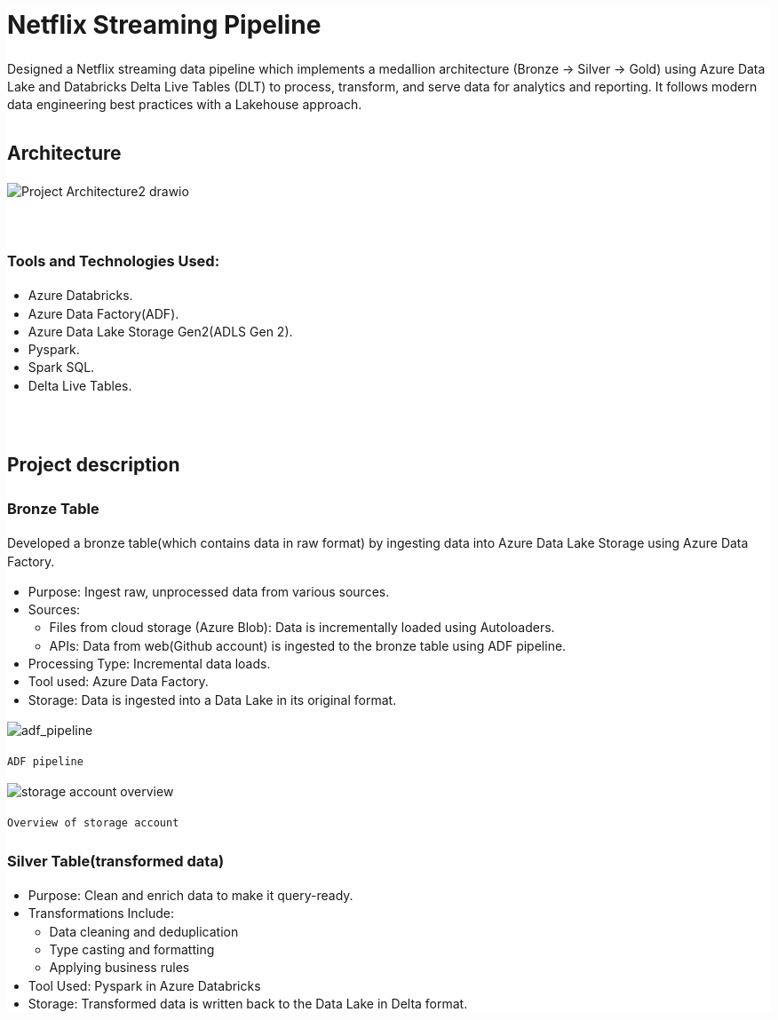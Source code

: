 # Netflix Streaming Pipeline

Designed a Netflix streaming data pipeline which implements a medallion architecture (Bronze → Silver → Gold) using Azure Data Lake and Databricks Delta Live Tables (DLT) to process, transform, and serve data for analytics and reporting. It follows modern data engineering best practices with a Lakehouse approach.

## Architecture

![Project Architecture2 drawio](https://github.com/user-attachments/assets/3951b55f-5ace-4ad2-ac32-3a214688e8a9)

<br>

### Tools and Technologies Used:<br>
* Azure Databricks.<br>
* Azure Data Factory(ADF).<br>
* Azure Data Lake Storage Gen2(ADLS Gen 2).<br>
* Pyspark.<br>
* Spark SQL.<br>
* Delta Live Tables.<br>

<br>

## Project description
### Bronze Table
Developed a bronze table(which contains data in raw format) by ingesting data into Azure Data Lake Storage using Azure Data Factory.<br>
* Purpose: Ingest raw, unprocessed data from various sources.<br>
* Sources:<br>
  * Files from cloud storage (Azure Blob): Data is incrementally loaded using Autoloaders.<br>
  * APIs: Data from web(Github account) is ingested to the bronze table using ADF pipeline.<br>
* Processing Type: Incremental data loads.<br>
* Tool used: Azure Data Factory.<br>
* Storage: Data is ingested into a Data Lake in its original format.<br>


<img width="959" alt="adf_pipeline" src="https://github.com/user-attachments/assets/b598a329-b885-42b0-b537-96f649aa3541" />

    ADF pipeline

<img width="953" alt="storage account overview" src="https://github.com/user-attachments/assets/e496c0e9-e0a6-4625-95e8-65dedcdb82ed" />
               
    Overview of storage account

### Silver Table(transformed data)
* Purpose: Clean and enrich data to make it query-ready.
* Transformations Include:
  * Data cleaning and deduplication
  * Type casting and formatting
  * Applying business rules
* Tool Used: Pyspark in Azure Databricks
* Storage: Transformed data is written back to the Data Lake in Delta format.<br>
